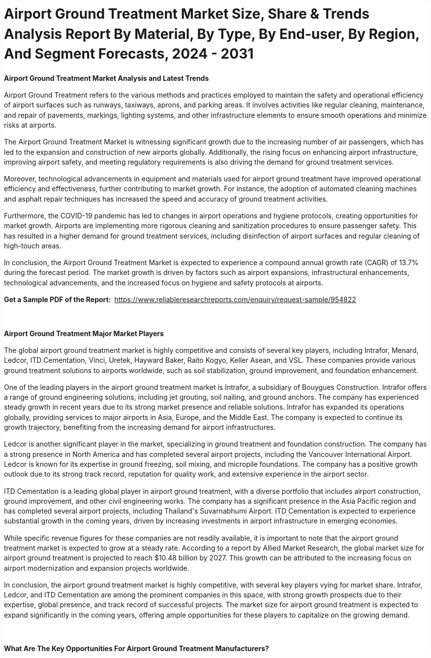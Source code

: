 <p><h1>Airport Ground Treatment Market Size, Share & Trends Analysis Report By Material, By Type, By End-user, By Region, And Segment Forecasts, 2024 - 2031</h1></p><p><strong>Airport Ground Treatment Market Analysis and Latest Trends</strong></p>
<p><p>Airport Ground Treatment refers to the various methods and practices employed to maintain the safety and operational efficiency of airport surfaces such as runways, taxiways, aprons, and parking areas. It involves activities like regular cleaning, maintenance, and repair of pavements, markings, lighting systems, and other infrastructure elements to ensure smooth operations and minimize risks at airports.</p><p>The Airport Ground Treatment Market is witnessing significant growth due to the increasing number of air passengers, which has led to the expansion and construction of new airports globally. Additionally, the rising focus on enhancing airport infrastructure, improving airport safety, and meeting regulatory requirements is also driving the demand for ground treatment services.</p><p>Moreover, technological advancements in equipment and materials used for airport ground treatment have improved operational efficiency and effectiveness, further contributing to market growth. For instance, the adoption of automated cleaning machines and asphalt repair techniques has increased the speed and accuracy of ground treatment activities.</p><p>Furthermore, the COVID-19 pandemic has led to changes in airport operations and hygiene protocols, creating opportunities for market growth. Airports are implementing more rigorous cleaning and sanitization procedures to ensure passenger safety. This has resulted in a higher demand for ground treatment services, including disinfection of airport surfaces and regular cleaning of high-touch areas.</p><p>In conclusion, the Airport Ground Treatment Market is expected to experience a compound annual growth rate (CAGR) of 13.7% during the forecast period. The market growth is driven by factors such as airport expansions, infrastructural enhancements, technological advancements, and the increased focus on hygiene and safety protocols at airports.</p></p>
<p><strong>Get a Sample PDF of the Report:&nbsp;</strong> <a href="https://www.reliableresearchreports.com/enquiry/request-sample/954822">https://www.reliableresearchreports.com/enquiry/request-sample/954822</a></p>
<p>&nbsp;</p>
<p><strong>Airport Ground Treatment Major Market Players</strong></p>
<p><p>The global airport ground treatment market is highly competitive and consists of several key players, including Intrafor, Menard, Ledcor, ITD Cementation, Vinci, Uretek, Hayward Baker, Raito Kogyo, Keller Asean, and VSL. These companies provide various ground treatment solutions to airports worldwide, such as soil stabilization, ground improvement, and foundation enhancement.</p><p>One of the leading players in the airport ground treatment market is Intrafor, a subsidiary of Bouygues Construction. Intrafor offers a range of ground engineering solutions, including jet grouting, soil nailing, and ground anchors. The company has experienced steady growth in recent years due to its strong market presence and reliable solutions. Intrafor has expanded its operations globally, providing services to major airports in Asia, Europe, and the Middle East. The company is expected to continue its growth trajectory, benefiting from the increasing demand for airport infrastructures.</p><p>Ledcor is another significant player in the market, specializing in ground treatment and foundation construction. The company has a strong presence in North America and has completed several airport projects, including the Vancouver International Airport. Ledcor is known for its expertise in ground freezing, soil mixing, and micropile foundations. The company has a positive growth outlook due to its strong track record, reputation for quality work, and extensive experience in the airport sector.</p><p>ITD Cementation is a leading global player in airport ground treatment, with a diverse portfolio that includes airport construction, ground improvement, and other civil engineering works. The company has a significant presence in the Asia Pacific region and has completed several airport projects, including Thailand's Suvarnabhumi Airport. ITD Cementation is expected to experience substantial growth in the coming years, driven by increasing investments in airport infrastructure in emerging economies.</p><p>While specific revenue figures for these companies are not readily available, it is important to note that the airport ground treatment market is expected to grow at a steady rate. According to a report by Allied Market Research, the global market size for airport ground treatment is projected to reach $10.48 billion by 2027. This growth can be attributed to the increasing focus on airport modernization and expansion projects worldwide.</p><p>In conclusion, the airport ground treatment market is highly competitive, with several key players vying for market share. Intrafor, Ledcor, and ITD Cementation are among the prominent companies in this space, with strong growth prospects due to their expertise, global presence, and track record of successful projects. The market size for airport ground treatment is expected to expand significantly in the coming years, offering ample opportunities for these players to capitalize on the growing demand.</p></p>
<p>&nbsp;</p>
<p><strong>What Are The Key Opportunities For Airport Ground Treatment Manufacturers?</strong></p>